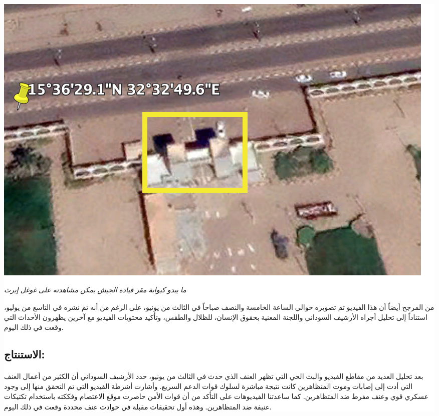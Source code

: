 ![](/assets/investigations/june3-overview-image26.png)

*ما يبدو كبوابة مقر قيادة الجيش يمكن مشاهدته على غوغل إيرث*

من المرجح أيضاً أن هذا الفيديو تم تصويره حوالي الساعة الخامسة والنصف صباحاً في الثالث من يونيو، على الرغم من أنه تم نشره في التاسع من يوليو، استناداً إلى تحليل أجراه الأرشيف السوداني واللجنة المعنية بحقوق الإنسان، للظلال والطقس، وتأكيد محتويات الفيديو مع آخرين يظهرون الأحداث التي وقعت في ذلك اليوم.

## الاستنتاج:

بعد تحليل العديد من مقاطع الفيديو والبث الحي التي تظهر العنف الذي حدث في الثالث من يونيو، حدد الأرشيف السوداني أن الكثير من أعمال العنف التي أدت إلى إصابات وموت المتظاهرين كانت نتيجة مباشرة لسلوك قوات الدعم السريع. وأشارت أشرطة الفيديو التي تم التحقق منها إلى وجود عسكري قوي وعنف مفرط ضد المتظاهرين. كما ساعدتنا الفيديوهات على التأكد من أن قوات الأمن حاصرت موقع الاعتصام وفككته باستخدام تكتيكات عنيفة ضد المتظاهرين. وهذه أول تحقيقات مقبلة في حوادث عنف محددة وقعت في ذلك اليوم.
